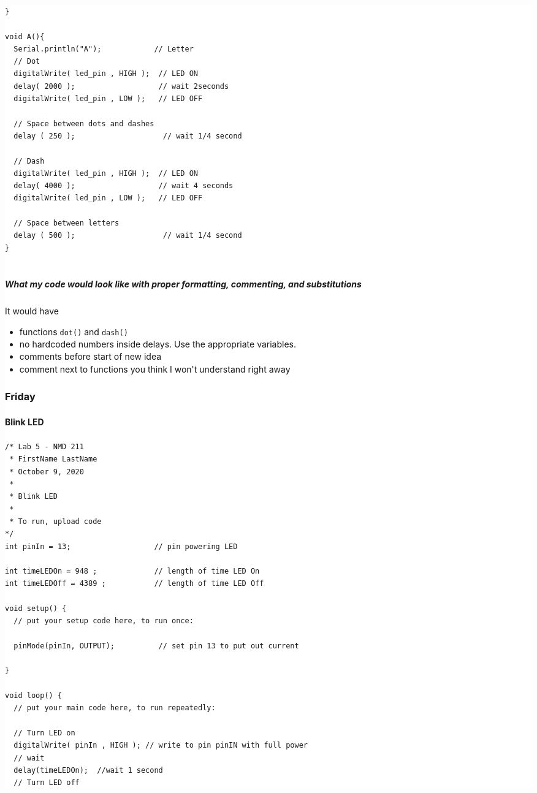 ```arduino
}

void A(){
  Serial.println("A");            // Letter
  // Dot
  digitalWrite( led_pin , HIGH );  // LED ON
  delay( 2000 );                   // wait 2seconds
  digitalWrite( led_pin , LOW );   // LED OFF
  
  // Space between dots and dashes
  delay ( 250 );                    // wait 1/4 second
  
  // Dash
  digitalWrite( led_pin , HIGH );  // LED ON
  delay( 4000 );                   // wait 4 seconds
  digitalWrite( led_pin , LOW );   // LED OFF
  
  // Space between letters
  delay ( 500 );                    // wait 1/4 second
}


```
##### What my code would look like with proper formatting, commenting, and substitutions
It would have
- functions `dot()` and `dash()`
- no hardcoded numbers inside delays. Use the appropriate variables. 
- comments before start of new idea
- comment next to functions you think I won't understand right away

### Friday 
#### Blink LED
```arduino
/* Lab 5 - NMD 211
 * FirstName LastName
 * October 9, 2020
 * 
 * Blink LED
 * 
 * To run, upload code
*/
int pinIn = 13;                   // pin powering LED 

int timeLEDOn = 948 ;             // length of time LED On
int timeLEDOff = 4389 ;           // length of time LED Off

void setup() {
  // put your setup code here, to run once:

  pinMode(pinIn, OUTPUT);          // set pin 13 to put out current

}

void loop() {
  // put your main code here, to run repeatedly:

  // Turn LED on
  digitalWrite( pinIn , HIGH ); // write to pin pinIN with full power
  // wait
  delay(timeLEDOn);  //wait 1 second
  // Turn LED off
```